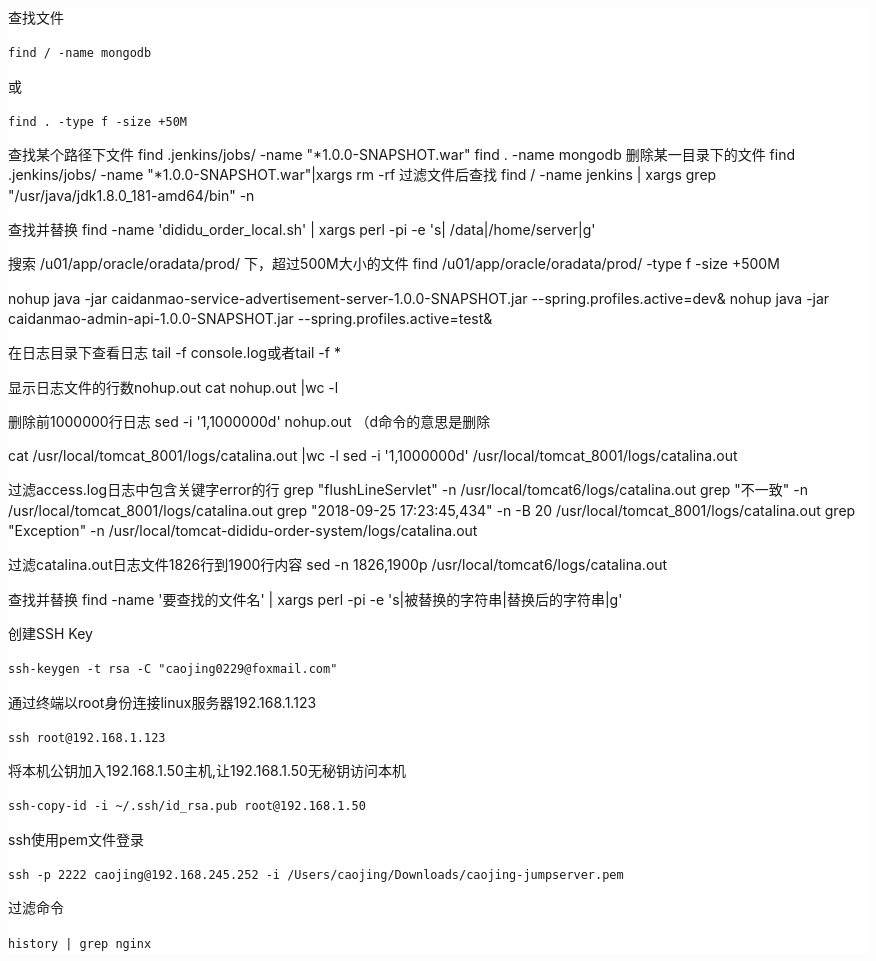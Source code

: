查找文件  
```shell script
find / -name mongodb
```
或
```shell script
find . -type f -size +50M
```

查找某个路径下文件
find .jenkins/jobs/ -name "*1.0.0-SNAPSHOT.war"
find . -name mongodb
删除某一目录下的文件
find .jenkins/jobs/ -name "*1.0.0-SNAPSHOT.war"|xargs rm -rf
过滤文件后查找
find / -name jenkins | xargs grep "/usr/java/jdk1.8.0_181-amd64/bin" -n

查找并替换
find -name 'dididu_order_local.sh' | xargs perl -pi -e 's| /data|/home/server|g'

搜索 /u01/app/oracle/oradata/prod/ 下，超过500M大小的文件
find /u01/app/oracle/oradata/prod/  -type f -size +500M

nohup java -jar caidanmao-service-advertisement-server-1.0.0-SNAPSHOT.jar --spring.profiles.active=dev&
nohup java -jar caidanmao-admin-api-1.0.0-SNAPSHOT.jar --spring.profiles.active=test&

在日志目录下查看日志 tail -f console.log或者tail -f *

显示日志文件的行数nohup.out
cat nohup.out |wc -l

删除前1000000行日志
sed -i '1,1000000d' nohup.out （d命令的意思是删除

cat /usr/local/tomcat_8001/logs/catalina.out |wc -l
sed -i '1,1000000d' /usr/local/tomcat_8001/logs/catalina.out

过滤access.log日志中包含关键字error的行
grep "flushLineServlet" -n /usr/local/tomcat6/logs/catalina.out
grep "不一致" -n /usr/local/tomcat_8001/logs/catalina.out
grep "2018-09-25 17:23:45,434" -n -B 20 /usr/local/tomcat_8001/logs/catalina.out
grep "Exception" -n /usr/local/tomcat-dididu-order-system/logs/catalina.out

过滤catalina.out日志文件1826行到1900行内容
sed -n 1826,1900p /usr/local/tomcat6/logs/catalina.out

查找并替换
find -name '要查找的文件名' | xargs perl -pi -e 's|被替换的字符串|替换后的字符串|g'

创建SSH Key
```shell script
ssh-keygen -t rsa -C "caojing0229@foxmail.com"
```
通过终端以root身份连接linux服务器192.168.1.123
```shell script
ssh root@192.168.1.123
```
将本机公钥加入192.168.1.50主机,让192.168.1.50无秘钥访问本机
```shell script
ssh-copy-id -i ~/.ssh/id_rsa.pub root@192.168.1.50
```
ssh使用pem文件登录
```shell script
ssh -p 2222 caojing@192.168.245.252 -i /Users/caojing/Downloads/caojing-jumpserver.pem
```
过滤命令
```shell script
history | grep nginx
```
